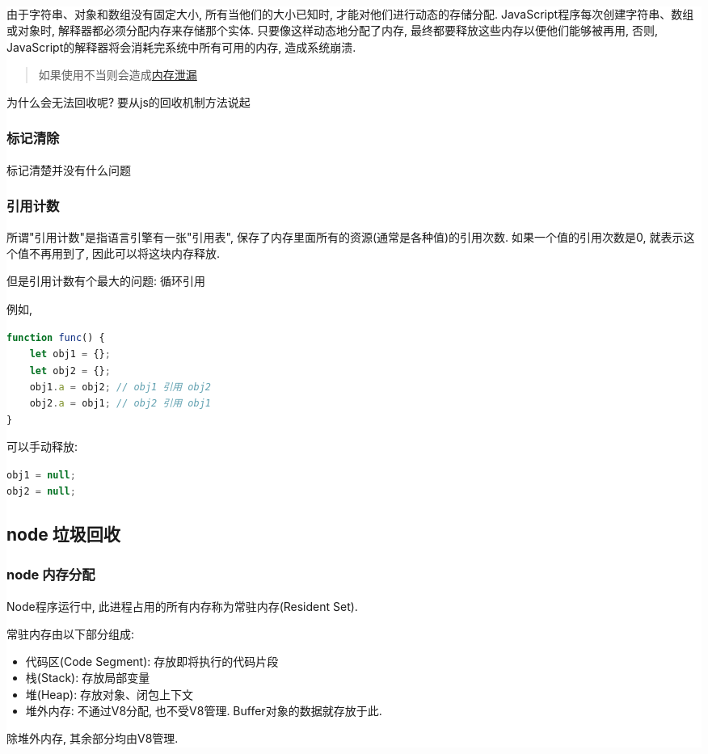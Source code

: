 由于字符串、对象和数组没有固定大小, 所有当他们的大小已知时, 才能对他们进行动态的存储分配. JavaScript程序每次创建字符串、数组或对象时, 解释器都必须分配内存来存储那个实体. 只要像这样动态地分配了内存, 最终都要释放这些内存以便他们能够被再用, 否则, JavaScript的解释器将会消耗完系统中所有可用的内存, 造成系统崩溃.

> 如果使用不当则会造成[内存泄漏](./201903060memory-leak[JS].md)

为什么会无法回收呢? 要从js的回收机制方法说起

### 标记清除

标记清楚并没有什么问题

### 引用计数

所谓"引用计数"是指语言引擎有一张"引用表", 保存了内存里面所有的资源(通常是各种值)的引用次数. 如果一个值的引用次数是0, 就表示这个值不再用到了, 因此可以将这块内存释放.

但是引用计数有个最大的问题: 循环引用

例如, 

``` js
function func() {
    let obj1 = {};
    let obj2 = {};
    obj1.a = obj2; // obj1 引用 obj2
    obj2.a = obj1; // obj2 引用 obj1
}
```

可以手动释放:

``` js
obj1 = null;
obj2 = null;
```

## node 垃圾回收

### node 内存分配

Node程序运行中, 此进程占用的所有内存称为常驻内存(Resident Set).

常驻内存由以下部分组成:

* 代码区(Code Segment): 存放即将执行的代码片段
* 栈(Stack): 存放局部变量
* 堆(Heap): 存放对象、闭包上下文
* 堆外内存: 不通过V8分配, 也不受V8管理. Buffer对象的数据就存放于此.

除堆外内存, 其余部分均由V8管理.
